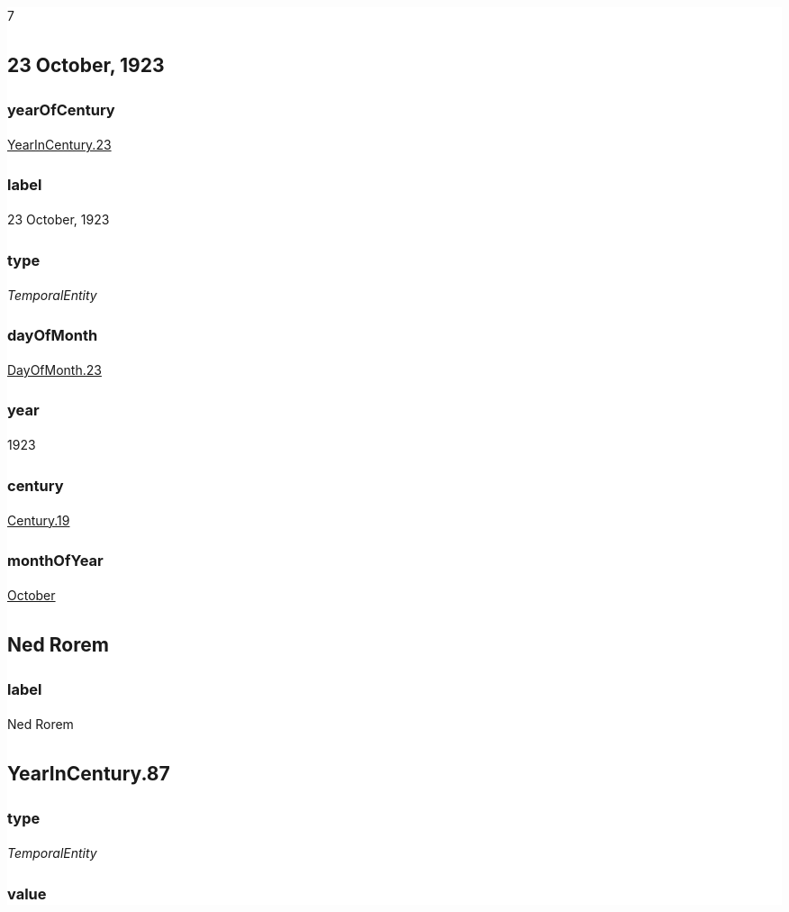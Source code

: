 
7

## 23 October, 1923

### yearOfCentury


[YearInCentury.23](#YearInCentury.23)

### label


23 October, 1923

### type


*TemporalEntity*

### dayOfMonth


[DayOfMonth.23](#DayOfMonth.23)

### year


1923

### century


[Century.19](#Century.19)

### monthOfYear


[October](#October)

## Ned Rorem

### label


Ned Rorem

## YearInCentury.87

### type


*TemporalEntity*

### value
